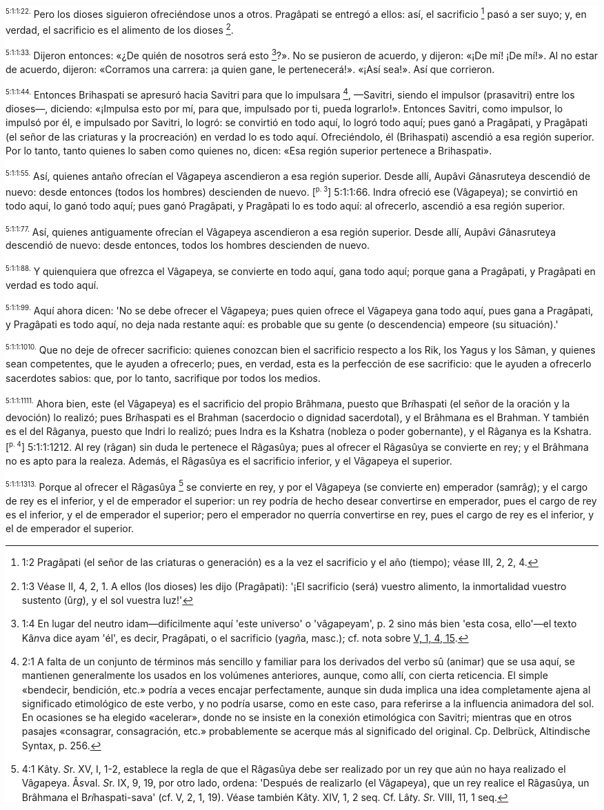 <span id="v5_1_1_22"><sup><small>5:1:1:22.</small></sup></span> Pero los dioses siguieron ofreciéndose unos a otros. Pra<i>g</i>âpati se entregó a ellos: así, el sacrificio [^29] pasó a ser suyo; y, en verdad, el sacrificio es el alimento de los dioses [^30].

<span id="v5_1_1_33"><sup><small>5:1:1:33.</small></sup></span> Dijeron entonces: «¿De quién de nosotros será esto [^31]?». No se pusieron de acuerdo, y dijeron: «¡De mí! ¡De mí!». Al no estar de acuerdo, dijeron: «Corramos una carrera: ¡a quien gane, le pertenecerá!». «¡Así sea!». Así que corrieron.

<span id="v5_1_1_44"><sup><small>5:1:1:44.</small></sup></span> Entonces Brihaspati se apresuró hacia Savitri para que lo impulsara [^32], —Savitri, siendo el impulsor (prasavitri) entre los dioses—, diciendo: «¡Impulsa esto por mí, para que, impulsado por ti, pueda lograrlo!». Entonces Savitri, como impulsor, lo impulsó por él, e impulsado por Savitri, lo logró: se convirtió en todo aquí, lo logró todo aquí; pues ganó a Pragâpati, y Pragâpati (el señor de las criaturas y la procreación) en verdad lo es todo aquí. Ofreciéndolo, él (Brihaspati) ascendió a esa región superior. Por lo tanto, tanto quienes lo saben como quienes no, dicen: «Esa región superior pertenece a Brihaspati».

<span id="v5_1_1_55"><sup><small>5:1:1:55.</small></sup></span> Así, quienes antaño ofrecían el Vâ<i>g</i>apeya ascendieron a esa región superior. Desde allí, Aupâvi <i>G</i>âna<i>s</i>ruteya descendió de nuevo: desde entonces (todos los hombres) descienden de nuevo. <span id="p3">[<sup><small>p. 3</small></sup>]</span> 5:1:1:66\. Indra ofreció ese (Vâ<i>g</i>apeya); se convirtió en todo aquí, lo ganó todo aquí; pues ganó Pra<i>g</i>âpati, y Pra<i>g</i>âpati lo es todo aquí: al ofrecerlo, ascendió a esa región superior.

<span id="v5_1_1_77"><sup><small>5:1:1:77.</small></sup></span> Así, quienes antiguamente ofrecían el Vâ<i>g</i>apeya ascendieron a esa región superior. Desde allí, Aupâvi <i>G</i>âna<i>s</i>ruteya descendió de nuevo: desde entonces, todos los hombres descienden de nuevo.

<span id="v5_1_1_88"><sup><small>5:1:1:88.</small></sup></span> Y quienquiera que ofrezca el Vâ<i>g</i>apeya, se convierte en todo aquí, gana todo aquí; porque gana a Pra<i>g</i>âpati, y Pra<i>g</i>âpati en verdad es todo aquí.

<span id="v5_1_1_99"><sup><small>5:1:1:99.</small></sup></span> Aquí ahora dicen: 'No se debe ofrecer el Vâ<i>g</i>apeya; pues quien ofrece el Vâ<i>g</i>apeya gana todo aquí, pues gana a Pra<i>g</i>âpati, y Pra<i>g</i>âpati es todo aquí, no deja nada restante aquí: es probable que su gente (o descendencia) empeore (su situación).'

<span id="v5_1_1_1010"><sup><small>5:1:1:1010.</small></sup></span> Que no deje de ofrecer sacrificio: quienes conozcan bien el sacrificio respecto a los Rik, los Yagus y los Sâman, y quienes sean competentes, que le ayuden a ofrecerlo; pues, en verdad, esta es la perfección de ese sacrificio: que le ayuden a ofrecerlo sacerdotes sabios: que, por lo tanto, sacrifique por todos los medios.

<span id="v5_1_1_1111"><sup><small>5:1:1:1111.</small></sup></span> Ahora bien, este (el Vâ<i>g</i>apeya) es el sacrificio del propio Brâhma<i>n</i>a, puesto que B<i>ri</i>haspati (el señor de la oración y la devoción) lo realizó; pues B<i>ri</i>haspati es el Brahman (sacerdocio o dignidad sacerdotal), y el Brâhma<i>n</i>a es el Brahman. Y también es el del Râ<i>g</i>anya, puesto que Indri lo realizó; pues Indra es la Kshatra (nobleza o poder gobernante), y el Râ<i>g</i>anya es la Kshatra. <span id="p4">[<sup><small>p. 4</small></sup>]</span> 5:1:1:1212\. Al rey (râ<i>g</i>an) sin duda le pertenece el Râ<i>g</i>asûya; pues al ofrecer el Râ<i>g</i>asûya se convierte en rey; y el Brâhma<i>n</i>a no es apto para la realeza. Además, el Râ<i>g</i>asûya es el sacrificio inferior, y el Vâ<i>g</i>apeya el superior.

<span id="v5_1_1_1313"><sup><small>5:1:1:1313.</small></sup></span> Porque al ofrecer el Râ<i>g</i>asûya [^33] se convierte en rey, y por el Vâ<i>g</i>apeya (se convierte en) emperador (samrâ<i>g</i>); y el cargo de rey es el inferior, y el de emperador el superior: un rey podría de hecho desear convertirse en emperador, pues el cargo de rey es el inferior, y el de emperador el superior; pero el emperador no querría convertirse en rey, pues el cargo de rey es el inferior, y el de emperador el superior.


[^28]: 1:1 Lit. «la boca», es decir, la apertura o el comienzo de la ruina. El Diccionario de San Petersburgo compara Proverbios 16:18: «Antes de la destrucción va el orgullo, y antes de la caída, la altivez de espíritu».
[^29]: 1:2 Pra<i>g</i>âpati (el señor de las criaturas o generación) es a la vez el sacrificio y el año (tiempo); véase III, 2, 2, 4.
[^30]: 1:3 Véase II, 4, 2, 1. A ellos (los dioses) les dijo (Pra<i>g</i>âpati): '¡El sacrificio (será) vuestro alimento, la inmortalidad vuestro sustento (ûr<i>g</i>), y el sol vuestra luz!'
[^31]: 1:4 En lugar del neutro idam—difícilmente aquí 'este universo' o 'vâ<i>g</i>apeyam', p. 2 sino más bien 'esta cosa, ello'—el texto Kâ<i>n</i>va dice ayam 'él', es decir, Pra<i>g</i>âpati, o el sacrificio (ya<i>g</i><i>ñ</i>a, masc.); cf. nota sobre [V, 1, 4, 15](Book_3_5_1#v5_1_4_15).
[^32]: 2:1 A falta de un conjunto de términos más sencillo y familiar para los derivados del verbo sû (animar) que se usa aquí, se mantienen generalmente los usados ​​en los volúmenes anteriores, aunque, como allí, con cierta reticencia. El simple «bendecir, bendición, etc.» podría a veces encajar perfectamente, aunque sin duda implica una idea completamente ajena al significado etimológico de este verbo, y no podría usarse, como en este caso, para referirse a la influencia animadora del sol. En ocasiones se ha elegido «acelerar», donde no se insiste en la conexión etimológica con Savitri; mientras que en otros pasajes «consagrar, consagración, etc.» probablemente se acerque más al significado del original. Cp. Delbrück, Altindische Syntax, p. 256.
[^33]: 4:1 Kâty. <i>S</i>r. XV, I, 1-2, establece la regla de que el Râ<i>g</i>asûya debe ser realizado por un rey que aún no haya realizado el Vâ<i>g</i>apeya. Â<i>s</i>val. <i>S</i>r. IX, 9, 19, por otro lado, ordena: 'Después de realizarlo (el Vâ<i>g</i>apeya), que un rey realice el Râ<i>g</i>asûya, un Brâhma<i>n</i>a el B<i>ri</i>haspati-sava' (cf. V, 2, 1, 19). Véase también Kâty. XIV, 1, 2 seq. Cf. Lâ<i>t</i>y. <i>S</i>r. VIII, 11, 1 seq.
[^34]: 4:2 Durante las quincenas brillantes (de luna creciente) que preceden y siguen a la ceremonia Vâ<i>g</i>apeya propiamente dicha, el sacrificador tiene que realizar una serie de los llamados pariya<i>g</i><i>ñ</i>a ('sacrificios circundantes o envolventes') que consisten en sacrificios Soma de un día de diferentes tipos, cada uno de los cuales está precedido por una dîkshâ especial, o ceremonia de iniciación (cf. III, 1, 2, 1 seq.; Lâ<i>t</i>y. <i>S</i>r. VIII, 11, 2). Es a los ish<i>t</i>is (dîksha<i>n</i>îyesh<i>t</i>i, prâya<i>n</i>îyesh<i>t</i>i) de estos pariya<i>g</i><i>ñ</i>as a los que se refiere el mandato anterior sobre la realización del Sâvitrî âhuti.
[^35]: 5:1 Respecto de esta copa o libación (que consiste, al parecer, en plantas de Soma prensadas imperfectamente en agua), véase la parte ii, pág. 424, nota 1. Aquí, y en la secuela, el autor sólo se refiere a aquellos puntos del ceremonial en los que la ejecución difiere de la del sacrificio Agnish<i>t</i>oma ordinario, como se describe en la parte ii.
[^36]: 6:1 A saber: el Upâ<i>m</i><i>s</i>u y el Antaryâma; el Aindravâyava, el Maitrâvaru<i>n</i>a y el Â<i>s</i>vina; el <i>S</i>ukra y el Manthin; y el Âgraya<i>n</i>a. Parte ii, págs. 256 y siguientes.
[^37]: 6:2 Es decir, las tres Atigrâhyas (parte ii, pág. 402, nota 2), requeridas para los P<i>ri</i>sh<i>th</i>a-stotras en la fiesta del mediodía, cuando se realizan en su forma 'p<i>ri</i>sh<i>th</i>a' correcta, como en el P<i>ri</i>sh<i>th</i>ya sha<i>d</i>aha, y en un Vi<i>s</i>va<i>g</i>it-ekâha con todos los P<i>ri</i>sh<i>th</i>as. Véase IV, 5, 4, 24. Las autoridades del Ya<i>g</i>us Negro adoptan una disposición algo diferente. Las copas Vâ<i>g</i>apeya también son llamadas por ellos Atigrâhyas (Taitt. S. I, 7, 22; TB I, 3, 9), y éstas son aparentemente dibujadas por ellos inmediatamente después de la segunda de las tres Atigrâhyas ordinarias, la que pertenece a Indra (TS vol. i, pág. 996,—pero ver ib. pág. 1955, donde se afirma que son dibujadas inmediatamente después de la Âgraya<i>n</i>a,—es decir, probablemente, si no se requieren las Atigrâhyas ordinarias). Luego sigue (¿el tercer Atigrâhya ordinario?), luego el Sho<i>d</i>a<i>s</i>in, y a continuación las diecisiete copas para Pra<i>g</i>âpati.—Sâya<i>n</i>a comenta sobre nuestro pasaje,—teshâm (atigrâhyâ<i>n</i>âm) prak<i>ri</i>tigatâ tritvasa<i>m</i>khyaiva <i>s</i>âkhântaravat sa<i>m</i>khyântarânupade<i>s</i>ât. MS. IO 657.
[^38]: 6:3 Para una explicación de estas nociones, véase la parte ii, pág. 260, notas 1 y 2.
[^39]: 8:1 Véase I, 5, 2, 17, donde se calcula que las fórmulas principales utilizadas para hacer oblaciones constan de diecisiete sílabas. Pa<i>ñ</i><i>k</i>. Br. 18, 6 insiste especialmente en la identidad simbólica de Pra<i>g</i>âpati y el Vâ<i>g</i>apeya, basándose en que el Vâ<i>g</i>apeya consta de diecisiete stotras y tiene como modo característico de cantar el Saptada<i>s</i>a-stoma, o himno de diecisiete versos. Que esto es así se desprende de un vistazo a los cantos principales. El Bahishpavamâna-stotra, que en el Agnish<i>t</i>oma ordinario se canta en el triv<i>ri</i>t-stoma, que consta de tres tercetos o nueve versos (véase parte ii, pág. 310), en el Vâ<i>g</i>apeya se reduce a diecisiete versos, mediante la inserción de ocho versos (SV II, 180-82; 186-90) entre el segundo y el tercer terceto. De nuevo, el Mâdhyandina-pavamâna, que normalmente se canta en quince versos (parte ii, pág. 333), aquí consta de diecisiete, a saber: II, 105-7 (cantado dos veces en dos melodías = seis versos); II, 663 (un verso); II, 663-4 (cantado como terceto, en dos melodías = seis versos); II, 663, en una tonada diferente (una estrofa); II, 821-23 pág. 9 (tres estrofas), sumando diecisiete estrofas. De forma similar, el Ârbhava-pavamâna (cantado en el Agnish<i>t</i>oma también en el Saptada<i>s</i>a-stoma, cf. parte ii, pág. 315; pero aquí con modificaciones) consta de II, 165-7 (cantado dos veces en dos tonadas = seis estrofas); II, 42, 44 (dos estrofas); II, 47-9 (en dos tonadas = seis estrofas); II, 720-22 (tres estrofas), sumando diecisiete estrofas. Para el himno Vâ<i>g</i>apeya, de construcción similar, véase la página 11, nota 1. Véase también Lâ<i>t</i>y. <i>S</i>r. VIII, 11, 15 ss., donde el número de sacerdotes oficiantes, así como el de las diversas cuotas sacrificiales, se fija en diecisiete. De igual manera, Â<i>s</i>v. <i>S</i>r. IX, 9, 2-3 dice que deben celebrarse diecisiete dikshâs, o que toda la ceremonia debe realizarse en diecisiete días.
[^40]: 9:1 Según Sâya<i>n</i>a, la diferencia entre surâ y parisrut parecería ser que la primera bebida se prepara a partir de brotes maduros (de arroz, etc.), y la segunda a partir de los que no están del todo maduros.
[^41]: 10:1 Los montículos (khara) levantados en el cobertizo de la carreta havirdhâna se usan para colocar las copas de Soma (y Surâ) después de ser extraídas, hasta que se usan para las libaciones. Véase el plano del terreno de sacrificio al final de la parte ii; solo que en esta ocasión habrá un segundo montículo, para colocar las copas de Surâ, debajo o justo detrás del eje del carro de Soma sur (en el lugar donde las copas Nârâ<i>s</i>a<i>m</i>sa para los Padres se depositaban temporalmente en el Agnish<i>t</i>oma; véase III, 6, 2, 25 con nota). En esta ocasión también se construye una pequeña puerta en el muro sur del cobertizo de la carreta, rompiendo la valla.
[^42]: 10:2 Parte ii, pág. 222 y siguientes.
[^43]: 11:1 El último canto (en la fiesta de la tarde) del sacrificio Vâ<i>g</i>apeya es el llamado Vâ<i>g</i>apeya-sâman, o B<i>ri</i>hat-stotra (Sâmav. II, 975-7), cantado, con la melodía B<i>ri</i>hat, en el Saptada<i>s</i>a-stoma; los tres versos se elevan, por repeticiones, al número de diecisiete.—'Cuando ha vertido... lo ofrecen': este es aparentemente un caso de la construcción absoluta del gerundio en '-ya', cf. Delbrück, Altindische Syntax, p. 108.
[^44]: 11:2 Sobre estas copas o libaciones, véase [V, I, 5, 28](Book_3_5_1#v5_1_5_28).
[^45]: 11:3 De las siete formas fundamentales (sa<i>m</i>sthâ) del sacrificio de Soma, cada forma superior o más compleja se obtiene mediante la adición de alguna o varias ceremonias adicionales a una de las formas más simples de sacrificio. En este párrafo, el autor repasa brevemente las formas inferiores del sacrificio de Soma, contenidas en el Vâ<i>g</i>apeya, pág. 12, con el fin de enumerar las víctimas que se sacrifican en su celebración; a saber: el Agnish<i>t</i>oma, con doce cantos y una víctima; el Ukthya, con quince stotras y dos víctimas; y el Sho<i>d</i>a<i>s</i>in, con dieciséis cantos y tres víctimas. Para más detalles, véase la parte ii, pág. 397, nota 2.
[^46]: 12:1 El Agnish<i>t</i>oma-sâman, el último (duodécimo) y distintivo stotra del sacrificio Agnish<i>t</i>oma, es en alabanza de Agni (véase parte ii, pág. 368, nota 2). En el Vâ<i>g</i>apeya no se canta el himno ordinario (ya<i>g</i><i>ñ</i>âya<i>g</i><i>ñ</i>ŷâ), sino que lo sustituye SV II, 973-4, cantado con la melodía Vâravantîya (ed. Calc., vol. v, pág. 144). Pa<i>ñ</i><i>k</i>. Br. 18, 6, 16.
[^47]: 12:2 Los tres Uktha stotras (cantos) y <i>s</i>astras (recitaciones) constituyen el elemento distintivo del sacrificio Ukthya; así como el Sho<i>d</i>a<i>s</i>i-stotra y el <i>s</i>astra (parte ii, pág. 401, nota 3; pág. 402, nota i) constituyen el del sacrificio Sho<i>d</i>a<i>s</i>in.
[^48]: 12:3 Sobre el importante lugar asignado a estas dos deidades en la disposición tradicional del Rigveda-sa<i>m</i>hitâ, véase la introducción a la parte i, pág. xvi.
[^49]: 12:4 Ése es el Vâ<i>g</i>apeya-sâman, véase nota [1](Book_3_5_1#fn43), [p. 11](Book_3_5_1#p11).
[^50]: 12:5 El autor alude aquí a otra forma de sacrificio Soma, no contenida en el Vâ<i>g</i>apeya, a saber, el Atirâtra, que se obtiene siguiendo el Sho<i>d</i>a<i>s</i>in (con sus dieciséis cantos) con el llamado râtri-paryâya<i>h</i>, o rondas nocturnas, que consisten en tres rondas de cuatro cantos cada una, o en total doce cantos. A estos les siguen, al amanecer, el Sandhi-stotra (o cantos crepusculares), que consiste en tres cantos. Aunque esta celebración nocturna no tiene lugar en la presente ocasión, siendo reemplazada por el Vâ<i>g</i>apeya-sâman, el autor reivindica para esta forma de sacrificio también los beneficios morales que le corresponderían al sacrificador por el Atirâtra, por la razón de que en ambas ocasiones se ofrece la misma víctima (un macho cabrío para Sarasvatî).
[^51]: 13:1 En Taitt. Br. I, 3, 2, 3, por otro lado, vâ<i>g</i>apeya (que sin duda significa 'bebida de fuerza') se explica primero por vâ<i>g</i>âpya, 'aquello a través de lo cual los dioses deseaban obtener (aipsan) fuerza (vâ<i>g</i>am)', y luego por 'bebida de fuerza', es decir, Soma 'bebiendo (pîtvâ) la cual uno se vuelve fuerte (vâ<i>g</i>in)'.
[^52]: 13:2 Para esta libación y el Nishkevalya-<i>s</i>astra que la acompaña, en la fiesta del Soma del mediodía, véase la parte ii, págs. 338, 339, nota 2.
[^53]: 14:1 Para detalles sobre las porciones de carne, véase la parte ii, pág. 204 y siguientes.
[^54]: 14:2 O, blanco y negro (<i>s</i>ukla-k<i>ri</i>sh<i>n</i>a-var<i>n</i>a), como '<i>s</i>yâma' es explicado por Sâya<i>n</i>a.
[^55]: 15:1 El Vâmadevya-sâman (Sâmav. II, 32-34) es el segundo P<i>ri</i>sh<i>th</i>a-stotra, después de cuyo canto, en la fiesta del mediodía, p. 16 el primer asistente del Hot<i>ri</i>, el Maitrâvaru<i>n</i>a, tiene que recitar su (segundo) Nishkevalya-<i>s</i>astra; véase la parte ii, p. 325, nota 2; p. 339, nota 2.—En cuanto al P<i>ri</i>sh<i>th</i>a-stotra del Hot<i>ri</i>, se utiliza para ello el Rathantara-sâman (SV II, 30, 31); Mientras que la melodía Abhîvarta (SV ed. Bibl. Ind. III, pág. 93) se emplea en el canto del Brahma-sâman (SV II, 35, 36; véase parte ii, pág. 434, nota I) en lugar de la melodía Naudhasa ordinaria. Pa<i>ñ</i><i>k</i>. Br. 18, 6, 11-14.
[^56]: 16:1 Sobre esta ceremonia con la que comienzan los ritos finales del ish<i>t</i>i, véase I, 8, 3, 1 seq.
[^57]: 16:2 O, posiblemente, ¿qué sería entonces de él? El razonamiento del autor parece ser que, si el sacrificador ofreciera alguna de las oblaciones principales en un momento anterior de la celebración, anticiparía así los resultados que desea obtener de toda la celebración; o, por así decirlo, ya alcanzaría la meta para la cual también se destinan las oblaciones subsiguientes. Por la misma razón, la ofrenda del epiplón de la vaca estéril, antes e independientemente de los epiplones de las demás víctimas, fue desaprobada en el párrafo [6](Book_3_5_1#v5_1_3_6). El profesor Delbrück interpreta nuestro pasaje de forma bastante diferente en su Sintaxis Altindische, pág. 550:—Wenn er vorher damit vorginge, so wäre das so, als ob er, nach Betretung des Pfades, den er zu betreten beabsichtigt, wo? ware (Unglück geriethe de dh in): 'Si procediera con ello antes, sería como si, después de entrar en el camino que pretende emprender, ¿adónde estaría? (es decir, se metería en problemas).'
[^58]: 17:1 En el original, 'pra<i>g</i>âpati<i>h</i>' es el predicado, no el sujeto, de la oración; pero consideraciones de construcción parecen hacer que el cambio sea deseable en inglés.
[^59]: 18:1 El Adhvaryu lo baja del vâhana, o puesto del carro.
[^60]: 18:2 Debe colocarse en la parte noreste del vedi, de modo que esté listo para comenzar la carrera hacia el norte a lo largo del espacio entre el <i>k</i>âtvâla (o pozo) y el utkara (montón de basura); los caballos están así cerca de donde el brahmán tendrá que montar una rueda de carreta colocada sobre el utkara ([V, 1, 5, 2](Book_3_5_1#v5_1_5_2)).
[^61]: 19:1 El profesor Weber (en su ensayo sobre los Nakshatras, II, 278; Abhandl. de la Academia de Berlín, 1861) toma este pasaje (—Taitt. S. 1, 7, 7, 2; Kâ<i>th</i>aka 13, 14; Maitr. S. I, 11, 1) para contener la primera alusión al sistema de Nakshatras, o mansiones lunares que marcan las estaciones diarias ocupadas por la luna (masc.) durante su circuito alrededor de los cielos.—En el ritual del Ya<i>g</i>us Negro (Taitt. S. 1, 7, 7, 2) p. 20 Esta fórmula dice así: 'O Vâyu, o Manu, o los Gandharvas, los veintisiete, enjaezaron el caballo primero, le dieron velocidad', lo cual Sâya<i>n</i>a, sin embargo, interpreta como 'Vâyu, y Manu, y los (veinticinco) Gandharvas, estos veintisiete, etc.'
[^62]: 21:1 O, del líder, como aparecería de Sâya<i>n</i>a a Taitt. S. I, 7, 8 (p. 1024),—'Entre el caballo derecho y el izquierdo permite que se proyecten las flechas, y entre ellas pone el caballo llamado “sapti” (en el texto)' Sin embargo, aparentemente no se menciona un cuarto caballo en el ritual del Ya<i>g</i>us Negro.
[^63]: 22:1 Es decir, Brihaspati; a menos que «lokam» deba sustituirse por «imam» («este mundo»), como podría parecer probable a partir del siguiente párrafo. Véase también [V. 1, 5, 27](Book_3_5_1#v5_1_5_27)\-[28](Book_3_5_1#v5_1_5_28).
[^64]: 22:2 Según los ritualistas de Taittirîya, citados por Sâya<i>n</i>a (Taitt. S. I, 7, 8), tras ser montada por el brahmán, la rueda debe girar tres veces en el sentido del sol; el extremo (puntiagudo) del poste parece estar insertado en el ombligo de la rueda, horizontalmente sobre ella. La rueda giratoria se compara allí con el Va<i>g</i>ra, o rayo discoidal. Mientras la rueda gira sobre su eje, el brahmán canta el Sâman. Cf. también Lâ<i>t</i>y. <i>S</i>r. V, 12, 9 ss., según cuya autoridad, sin embargo, el brahmán (pág. 23) parecería simplemente apoyar los brazos en la rueda y girarla mientras canta.
[^65]: 23:1 A saber, el 'vâ<i>g</i>inâ<i>m</i> sâman' (Tâ<i>n</i><i>d</i>y. Br. 18; 7, 12), Sâmav. I, 435 'àvir maryâ â vâ<i>g</i>am vâ<i>g</i>ino agman', etc. 'Los corceles ardientes han reunido temple ardiente, el impulso del dios Savit<i>ri</i>; ¡conquistad el cielo, oh corceles!' Lâ<i>t</i>y. <i>S</i>r. V, 12, 14. Este canto del Sâman tiene lugar mientras dura la carrera, permaneciendo el brahmán en la rueda de carreta colocada en un poste corto sobre (o cerca de) el utkara, o montón de escombros. —El autor anticipa en este párrafo y en los dos siguientes lo que debe hacer el brahmán al descender de la rueda una vez finalizada la carrera. La colocación de los tambores, a la que se hace referencia a continuación, también debe imaginarse como si tuviera lugar mientras el brahmán sube a la rueda.
[^66]: 24:1 Además del carro del Sacrificador, dentro del vedi, se han preparado otros dieciséis, cada uno tirado por cuatro caballos, fuera del vedi, para la carrera hacia la rama udumbara, como meta y punto de inflexión. En los párrafos [10](Book_3_5_1#v5_1_5_10)\-[12](Book_3_5_1#v5_1_5_12), el autor anticipa nuevamente lo que debe hacerse con los tambores después de la carrera, precisamente para abordar ese aspecto del ceremonial en su conjunto.
[^67]: 25:1 Es decir, después (o al mismo tiempo que) se colocan los tambores. Debe disparar hacia el norte a través del espacio entre el utkara y el kâtvâla. Al final del alcance de la decimoséptima flecha, planta una rama de udumbara en el suelo para que sirva de meta alrededor de la cual los carros deben girar en dirección al sol de regreso al lugar de los sacrificios.
[^68]: 25:2 Pronuncia 'râ-<i>g</i>a-ní-a.'
[^69]: 25:3 En el ritual Taittirîya (Taitt. S. I, 7, 7, 2; Taitt. Br. I, 3, 5, 4) el sacrificador sube al carro con los tres pasos de Vish<i>n</i>u, con fórmulas apropiadas.
[^70]: 26:1 Es decir, lo hace mientras los carros están en marcha; la ofrenda o las oraciones tienen como finalidad hacer que el carro del sacrificador gane la carrera.
[^71]: 28:1 Es decir, después de que los carros han regresado, el del Sacrificador se mantiene delante de los demás.